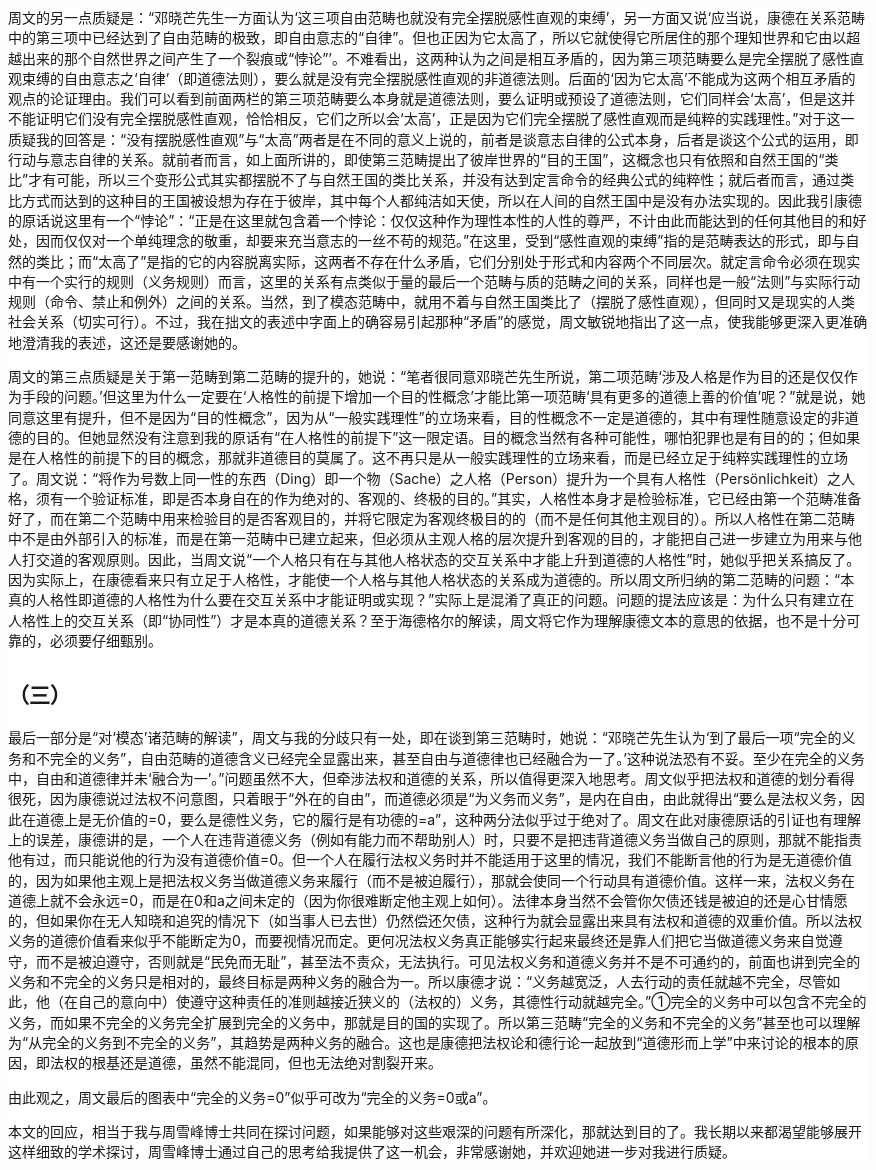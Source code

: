 周文的另一点质疑是：“邓晓芒先生一方面认为‘这三项自由范畴也就没有完全摆脱感性直观的束缚’，另一方面又说‘应当说，康德在关系范畴中的第三项中已经达到了自由范畴的极致，即自由意志的“自律”。但也正因为它太高了，所以它就使得它所居住的那个理知世界和它由以超越出来的那个自然世界之间产生了一个裂痕或“悖论”’。不难看出，这两种认为之间是相互矛盾的，因为第三项范畴要么是完全摆脱了感性直观束缚的自由意志之‘自律’（即道德法则），要么就是没有完全摆脱感性直观的非道德法则。后面的‘因为它太高’不能成为这两个相互矛盾的观点的论证理由。我们可以看到前面两栏的第三项范畴要么本身就是道德法则，要么证明或预设了道德法则，它们同样会‘太高’，但是这并不能证明它们没有完全摆脱感性直观，恰恰相反，它们之所以会‘太高’，正是因为它们完全摆脱了感性直观而是纯粹的实践理性。”对于这一质疑我的回答是：“没有摆脱感性直观”与“太高”两者是在不同的意义上说的，前者是谈意志自律的公式本身，后者是谈这个公式的运用，即行动与意志自律的关系。就前者而言，如上面所讲的，即使第三范畴提出了彼岸世界的“目的王国”，这概念也只有依照和自然王国的“类比”才有可能，所以三个变形公式其实都摆脱不了与自然王国的类比关系，并没有达到定言命令的经典公式的纯粹性；就后者而言，通过类比方式而达到的这种目的王国被设想为存在于彼岸，其中每个人都纯洁如天使，所以在人间的自然王国中是没有办法实现的。因此我引康德的原话说这里有一个“悖论”：“正是在这里就包含着一个悖论：仅仅这种作为理性本性的人性的尊严，不计由此而能达到的任何其他目的和好处，因而仅仅对一个单纯理念的敬重，却要来充当意志的一丝不苟的规范。”在这里，受到“感性直观的束缚”指的是范畴表达的形式，即与自然的类比；而“太高了”是指的它的内容脱离实际，这两者不存在什么矛盾，它们分别处于形式和内容两个不同层次。就定言命令必须在现实中有一个实行的规则（义务规则）而言，这里的关系有点类似于量的最后一个范畴与质的范畴之间的关系，同样也是一般“法则”与实际行动规则（命令、禁止和例外）之间的关系。当然，到了模态范畴中，就用不着与自然王国类比了（摆脱了感性直观），但同时又是现实的人类社会关系（切实可行）。不过，我在拙文的表述中字面上的确容易引起那种“矛盾”的感觉，周文敏锐地指出了这一点，使我能够更深入更准确地澄清我的表述，这还是要感谢她的。

周文的第三点质疑是关于第一范畴到第二范畴的提升的，她说：“笔者很同意邓晓芒先生所说，第二项范畴‘涉及人格是作为目的还是仅仅作为手段的问题。’但这里为什么一定要在‘人格性的前提下增加一个目的性概念’才能比第一项范畴‘具有更多的道德上善的价值’呢？”就是说，她同意这里有提升，但不是因为“目的性概念”，因为从“一般实践理性”的立场来看，目的性概念不一定是道德的，其中有理性随意设定的非道德的目的。但她显然没有注意到我的原话有“在人格性的前提下”这一限定语。目的概念当然有各种可能性，哪怕犯罪也是有目的的；但如果是在人格性的前提下的目的概念，那就非道德目的莫属了。这不再只是从一般实践理性的立场来看，而是已经立足于纯粹实践理性的立场了。周文说：“将作为号数上同一性的东西（Ding）即一个物（Sache）之人格（Person）提升为一个具有人格性（Persönlichkeit）之人格，须有一个验证标准，即是否本身自在的作为绝对的、客观的、终极的目的。”其实，人格性本身才是检验标准，它已经由第一个范畴准备好了，而在第二个范畴中用来检验目的是否客观目的，并将它限定为客观终极目的的（而不是任何其他主观目的）。所以人格性在第二范畴中不是由外部引入的标准，而是在第一范畴中已建立起来，但必须从主观人格的层次提升到客观的目的，才能把自己进一步建立为用来与他人打交道的客观原则。因此，当周文说“一个人格只有在与其他人格状态的交互关系中才能上升到道德的人格性”时，她似乎把关系搞反了。因为实际上，在康德看来只有立足于人格性，才能使一个人格与其他人格状态的关系成为道德的。所以周文所归纳的第二范畴的问题：“本真的人格性即道德的人格性为什么要在交互关系中才能证明或实现？”实际上是混淆了真正的问题。问题的提法应该是：为什么只有建立在人格性上的交互关系（即“协同性”）才是本真的道德关系？至于海德格尔的解读，周文将它作为理解康德文本的意思的依据，也不是十分可靠的，必须要仔细甄别。

## （三）

最后一部分是“对‘模态’诸范畴的解读”，周文与我的分歧只有一处，即在谈到第三范畴时，她说：“邓晓芒先生认为‘到了最后一项“完全的义务和不完全的义务”，自由范畴的道德含义已经完全显露出来，甚至自由与道德律也已经融合为一了。’这种说法恐有不妥。至少在完全的义务中，自由和道德律并未‘融合为一’。”问题虽然不大，但牵涉法权和道德的关系，所以值得更深入地思考。周文似乎把法权和道德的划分看得很死，因为康德说过法权不问意图，只着眼于“外在的自由”，而道德必须是“为义务而义务”，是内在自由，由此就得出“要么是法权义务，因此在道德上是无价值的=0，要么是德性义务，它的履行是有功德的=a”，这种两分法似乎过于绝对了。周文在此对康德原话的引证也有理解上的误差，康德讲的是，一个人在违背道德义务（例如有能力而不帮助别人）时，只要不是把违背道德义务当做自己的原则，那就不能指责他有过，而只能说他的行为没有道德价值=0。但一个人在履行法权义务时并不能适用于这里的情况，我们不能断言他的行为是无道德价值的，因为如果他主观上是把法权义务当做道德义务来履行（而不是被迫履行），那就会使同一个行动具有道德价值。这样一来，法权义务在道德上就不会永远=0，而是在0和a之间未定的（因为你很难断定他主观上如何）。法律本身当然不会管你欠债还钱是被迫的还是心甘情愿的，但如果你在无人知晓和追究的情况下（如当事人已去世）仍然偿还欠债，这种行为就会显露出来具有法权和道德的双重价值。所以法权义务的道德价值看来似乎不能断定为0，而要视情况而定。更何况法权义务真正能够实行起来最终还是靠人们把它当做道德义务来自觉遵守，而不是被迫遵守，否则就是“民免而无耻”，甚至法不责众，无法执行。可见法权义务和道德义务并不是不可通约的，前面也讲到完全的义务和不完全的义务只是相对的，最终目标是两种义务的融合为一。所以康德才说：“义务越宽泛，人去行动的责任就越不完全，尽管如此，他（在自己的意向中）使遵守这种责任的准则越接近狭义的（法权的）义务，其德性行动就越完全。”①完全的义务中可以包含不完全的义务，而如果不完全的义务完全扩展到完全的义务中，那就是目的国的实现了。所以第三范畴“完全的义务和不完全的义务”甚至也可以理解为“从完全的义务到不完全的义务”，其趋势是两种义务的融合。这也是康德把法权论和德行论一起放到“道德形而上学”中来讨论的根本的原因，即法权的根基还是道德，虽然不能混同，但也无法绝对割裂开来。

由此观之，周文最后的图表中“完全的义务=0”似乎可改为“完全的义务=0或a”。

本文的回应，相当于我与周雪峰博士共同在探讨问题，如果能够对这些艰深的问题有所深化，那就达到目的了。我长期以来都渴望能够展开这样细致的学术探讨，周雪峰博士通过自己的思考给我提供了这一机会，非常感谢她，并欢迎她进一步对我进行质疑。